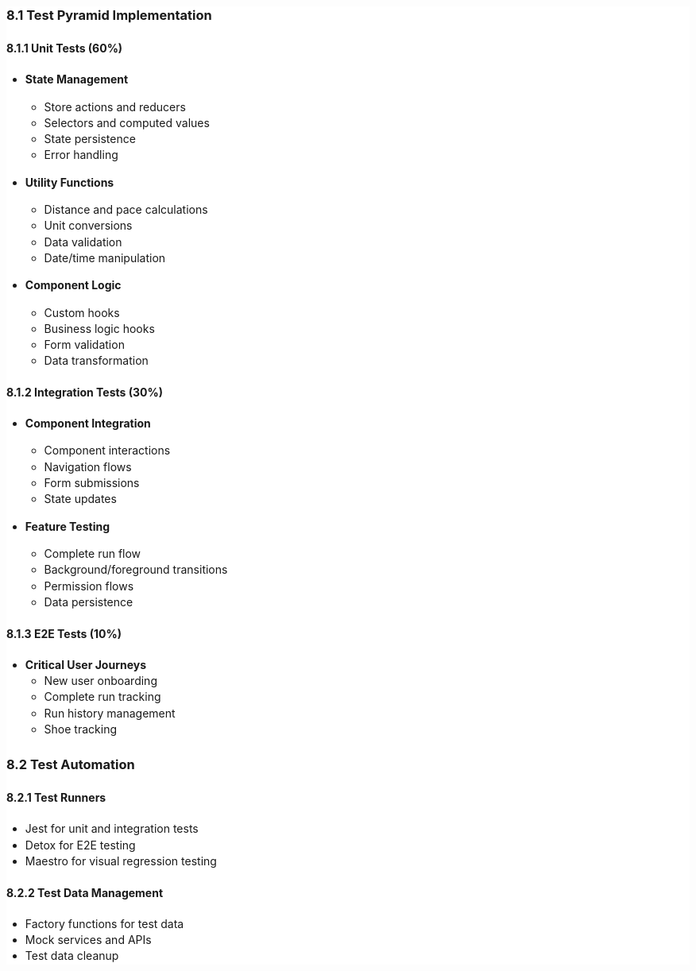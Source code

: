 ### 8.1 Test Pyramid Implementation

#### 8.1.1 Unit Tests (60%)
- **State Management**
  - Store actions and reducers
  - Selectors and computed values
  - State persistence
  - Error handling

- **Utility Functions**
  - Distance and pace calculations
  - Unit conversions
  - Data validation
  - Date/time manipulation

- **Component Logic**
  - Custom hooks
  - Business logic hooks
  - Form validation
  - Data transformation

#### 8.1.2 Integration Tests (30%)
- **Component Integration**
  - Component interactions
  - Navigation flows
  - Form submissions
  - State updates

- **Feature Testing**
  - Complete run flow
  - Background/foreground transitions
  - Permission flows
  - Data persistence

#### 8.1.3 E2E Tests (10%)
- **Critical User Journeys**
  - New user onboarding
  - Complete run tracking
  - Run history management
  - Shoe tracking

### 8.2 Test Automation

#### 8.2.1 Test Runners
- Jest for unit and integration tests
- Detox for E2E testing
- Maestro for visual regression testing

#### 8.2.2 Test Data Management
- Factory functions for test data
- Mock services and APIs
- Test data cleanup
